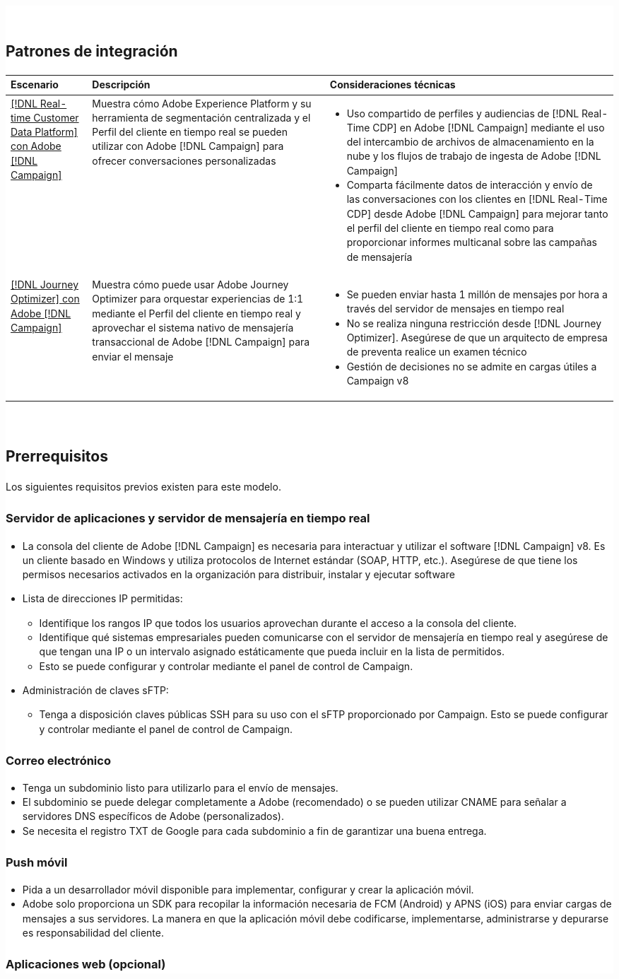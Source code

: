 <br>

## Patrones de integración

| Escenario | Descripción | Consideraciones técnicas |
| :-- | :--- | :--- |
| [[!DNL Real-time Customer Data Platform] con Adobe [!DNL Campaign]](rtcdp-and-campaign-v8.md) | Muestra cómo Adobe Experience Platform y su herramienta de segmentación centralizada y el Perfil del cliente en tiempo real se pueden utilizar con Adobe [!DNL Campaign] para ofrecer conversaciones personalizadas | <ul><li>Uso compartido de perfiles y audiencias de [!DNL Real-Time CDP] en Adobe [!DNL Campaign] mediante el uso del intercambio de archivos de almacenamiento en la nube y los flujos de trabajo de ingesta de Adobe [!DNL Campaign] </li><li>Comparta fácilmente datos de interacción y envío de las conversaciones con los clientes en [!DNL Real-Time CDP] desde Adobe [!DNL Campaign] para mejorar tanto el perfil del cliente en tiempo real como para proporcionar informes multicanal sobre las campañas de mensajería</li></ul> |
| [[!DNL Journey Optimizer] con Adobe [!DNL Campaign]](ajo-and-campaign-v8.md) | Muestra cómo puede usar Adobe Journey Optimizer para orquestar experiencias de 1:1 mediante el Perfil del cliente en tiempo real y aprovechar el sistema nativo de mensajería transaccional de Adobe [!DNL Campaign] para enviar el mensaje | <ul><li>Se pueden enviar hasta 1 millón de mensajes por hora a través del servidor de mensajes en tiempo real<li>No se realiza ninguna restricción desde [!DNL Journey Optimizer]. Asegúrese de que un arquitecto de empresa de preventa realice un examen técnico</li><li>Gestión de decisiones no se admite en cargas útiles a Campaign v8</li></ul> |

<br>

## Prerrequisitos

Los siguientes requisitos previos existen para este modelo.

### Servidor de aplicaciones y servidor de mensajería en tiempo real

- La consola del cliente de Adobe [!DNL Campaign] es necesaria para interactuar y utilizar el software [!DNL Campaign] v8. Es un cliente basado en Windows y utiliza protocolos de Internet estándar (SOAP, HTTP, etc.). Asegúrese de que tiene los permisos necesarios activados en la organización para distribuir, instalar y ejecutar software

- Lista de direcciones IP permitidas:
   - Identifique los rangos IP que todos los usuarios aprovechan durante el acceso a la consola del cliente.
   - Identifique qué sistemas empresariales pueden comunicarse con el servidor de mensajería en tiempo real y asegúrese de que tengan una IP o un intervalo asignado estáticamente que pueda incluir en la lista de permitidos.
   - Esto se puede configurar y controlar mediante el panel de control de Campaign.
- Administración de claves sFTP:
   - Tenga a disposición claves públicas SSH para su uso con el sFTP proporcionado por Campaign. Esto se puede configurar y controlar mediante el panel de control de Campaign.

### Correo electrónico

- Tenga un subdominio listo para utilizarlo para el envío de mensajes.
- El subdominio se puede delegar completamente a Adobe (recomendado) o se pueden utilizar CNAME para señalar a servidores DNS específicos de Adobe (personalizados).
- Se necesita el registro TXT de Google para cada subdominio a fin de garantizar una buena entrega.

### Push móvil

- Pida a un desarrollador móvil disponible para implementar, configurar y crear la aplicación móvil.
- Adobe solo proporciona un SDK para recopilar la información necesaria de FCM (Android) y APNS (iOS) para enviar cargas de mensajes a sus servidores. La manera en que la aplicación móvil debe codificarse, implementarse, administrarse y depurarse es responsabilidad del cliente.

### Aplicaciones web (opcional)
